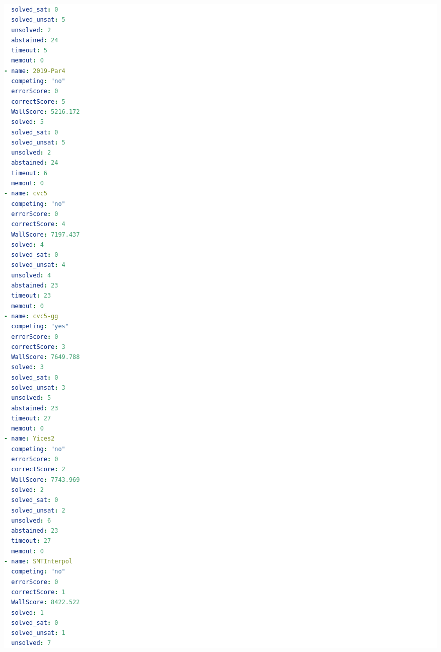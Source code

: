 ```yaml
  solved_sat: 0
  solved_unsat: 5
  unsolved: 2
  abstained: 24
  timeout: 5
  memout: 0
- name: 2019-Par4
  competing: "no"
  errorScore: 0
  correctScore: 5
  WallScore: 5216.172
  solved: 5
  solved_sat: 0
  solved_unsat: 5
  unsolved: 2
  abstained: 24
  timeout: 6
  memout: 0
- name: cvc5
  competing: "no"
  errorScore: 0
  correctScore: 4
  WallScore: 7197.437
  solved: 4
  solved_sat: 0
  solved_unsat: 4
  unsolved: 4
  abstained: 23
  timeout: 23
  memout: 0
- name: cvc5-gg
  competing: "yes"
  errorScore: 0
  correctScore: 3
  WallScore: 7649.788
  solved: 3
  solved_sat: 0
  solved_unsat: 3
  unsolved: 5
  abstained: 23
  timeout: 27
  memout: 0
- name: Yices2
  competing: "no"
  errorScore: 0
  correctScore: 2
  WallScore: 7743.969
  solved: 2
  solved_sat: 0
  solved_unsat: 2
  unsolved: 6
  abstained: 23
  timeout: 27
  memout: 0
- name: SMTInterpol
  competing: "no"
  errorScore: 0
  correctScore: 1
  WallScore: 8422.522
  solved: 1
  solved_sat: 0
  solved_unsat: 1
  unsolved: 7
```